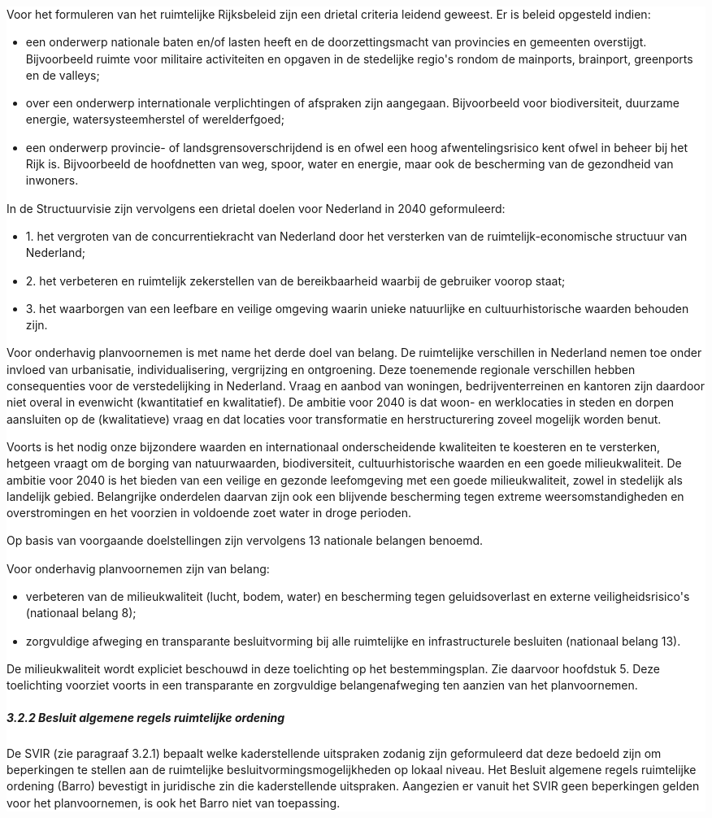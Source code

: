 Voor het formuleren van het ruimtelijke Rijksbeleid zijn een drietal criteria leidend geweest. Er is beleid opgesteld indien:

* een onderwerp nationale baten en/of lasten heeft en de doorzettingsmacht van provincies en gemeenten overstijgt. Bijvoorbeeld ruimte voor militaire activiteiten en opgaven in de stedelijke regio's rondom de mainports, brainport, greenports en de valleys;

* over een onderwerp internationale verplichtingen of afspraken zijn aangegaan. Bijvoorbeeld voor biodiversiteit, duurzame energie, watersysteemherstel of werelderfgoed;

* een onderwerp provincie\- of landsgrensoverschrijdend is en ofwel een hoog afwentelingsrisico kent ofwel in beheer bij het Rijk is. Bijvoorbeeld de hoofdnetten van weg, spoor, water en energie, maar ook de bescherming van de gezondheid van inwoners.

In de Structuurvisie zijn vervolgens een drietal doelen voor Nederland in 2040 geformuleerd:

* 1\. het vergroten van de concurrentiekracht van Nederland door het versterken van de ruimtelijk\-economische structuur van Nederland;

* 2\. het verbeteren en ruimtelijk zekerstellen van de bereikbaarheid waarbij de gebruiker voorop staat;

* 3\. het waarborgen van een leefbare en veilige omgeving waarin unieke natuurlijke en cultuurhistorische waarden behouden zijn.

Voor onderhavig planvoornemen is met name het derde doel van belang. De ruimtelijke verschillen in Nederland nemen toe onder invloed van urbanisatie, individualisering, vergrijzing en ontgroening. Deze toenemende regionale verschillen hebben consequenties voor de verstedelijking in Nederland. Vraag en aanbod van woningen, bedrijventerreinen en kantoren zijn daardoor niet overal in evenwicht (kwantitatief en kwalitatief). De ambitie voor 2040 is dat woon\- en werklocaties in steden en dorpen aansluiten op de (kwalitatieve) vraag en dat locaties voor transformatie en herstructurering zoveel mogelijk worden benut.

Voorts is het nodig onze bijzondere waarden en internationaal onderscheidende kwaliteiten te koesteren en te versterken, hetgeen vraagt om de borging van natuurwaarden, biodiversiteit, cultuurhistorische waarden en een goede milieukwaliteit. De ambitie voor 2040 is het bieden van een veilige en gezonde leefomgeving met een goede milieukwaliteit, zowel in stedelijk als landelijk gebied. Belangrijke onderdelen daarvan zijn ook een blijvende bescherming tegen extreme weersomstandigheden en overstromingen en het voorzien in voldoende zoet water in droge perioden.

Op basis van voorgaande doelstellingen zijn vervolgens 13 nationale belangen benoemd.

Voor onderhavig planvoornemen zijn van belang:

* verbeteren van de milieukwaliteit (lucht, bodem, water) en bescherming tegen geluidsoverlast en externe veiligheidsrisico's (nationaal belang 8\);

* zorgvuldige afweging en transparante besluitvorming bij alle ruimtelijke en infrastructurele besluiten (nationaal belang 13\).

De milieukwaliteit wordt expliciet beschouwd in deze toelichting op het bestemmingsplan. Zie daarvoor hoofdstuk 5\. Deze toelichting voorziet voorts in een transparante en zorgvuldige belangenafweging ten aanzien van het planvoornemen.

##### 3\.2\.2 Besluit algemene regels ruimtelijke ordening

De SVIR (zie paragraaf 3\.2\.1) bepaalt welke kaderstellende uitspraken zodanig zijn geformuleerd dat deze bedoeld zijn om beperkingen te stellen aan de ruimtelijke besluitvormingsmogelijkheden op lokaal niveau. Het Besluit algemene regels ruimtelijke ordening (Barro) bevestigt in juridische zin die kaderstellende uitspraken. Aangezien er vanuit het SVIR geen beperkingen gelden voor het planvoornemen, is ook het Barro niet van toepassing.
